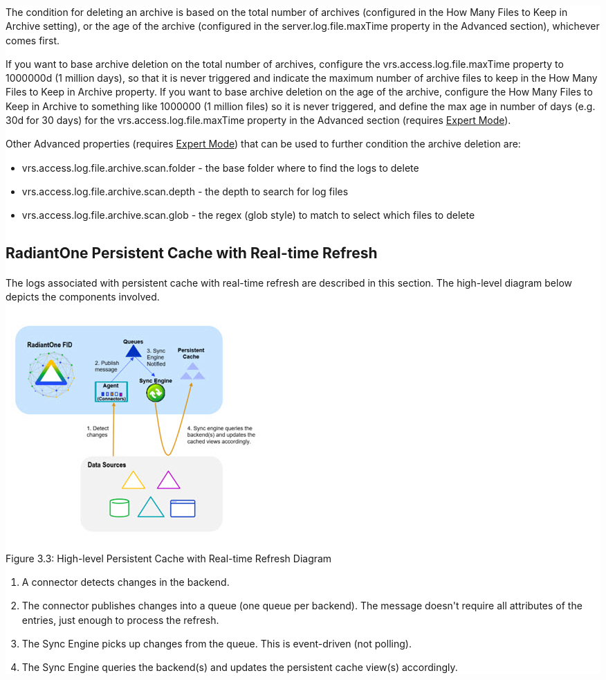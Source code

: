 The condition for deleting an archive is based on the total number of archives (configured in the How Many Files to Keep in Archive setting), or the age of the archive (configured in the server.log.file.maxTime property in the Advanced section), whichever comes first.

If you want to base archive deletion on the total number of archives, configure the vrs.access.log.file.maxTime property to 1000000d (1 million days), so that it is never triggered and indicate the maximum number of archive files to keep in the How Many Files to Keep in Archive property. If you want to base archive deletion on the age of the archive, configure the How Many Files to Keep in Archive to something like 1000000 (1 million files) so it is never triggered, and define the max age in number of days (e.g. 30d for 30 days) for the vrs.access.log.file.maxTime property in the Advanced section (requires [Expert Mode](01-overview#expert-mode)).

Other Advanced properties (requires [Expert Mode](01-overview#expert-mode)) that can be used to further condition the archive deletion are:

-	vrs.access.log.file.archive.scan.folder - the base folder where to find the logs to delete

-	vrs.access.log.file.archive.scan.depth - the depth to search for log files

-	vrs.access.log.file.archive.scan.glob -  the regex (glob style) to match to select which files to delete

## RadiantOne Persistent Cache with Real-time Refresh

The logs associated with persistent cache with real-time refresh are described in this section.
The high-level diagram below depicts the components involved.

![An image showing ](Media/Image3.3.jpg)

Figure 3.3: High-level Persistent Cache with Real-time Refresh Diagram

1.	A connector detects changes in the backend.

2.	The connector publishes changes into a queue (one queue per backend). The message doesn't require all attributes of the entries, just enough to process the refresh.

3.	The Sync Engine picks up changes from the queue. This is event-driven (not polling).

4.	The Sync Engine queries the backend(s) and updates the persistent cache view(s) accordingly.
